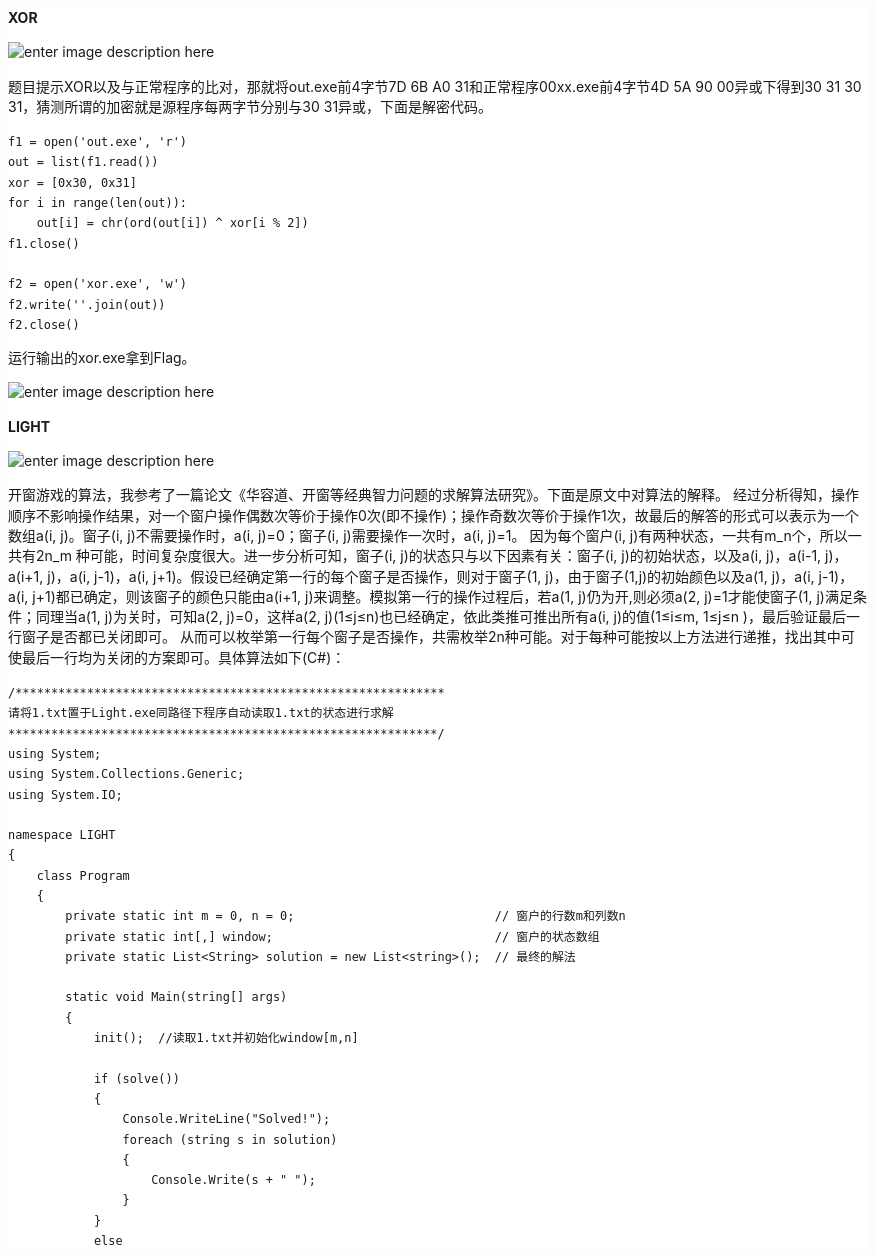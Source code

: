 **XOR**

![enter image description here](http://static.wooyun.org/20141103/2014110308004480389.png)

题目提示XOR以及与正常程序的比对，那就将out.exe前4字节7D 6B A0 31和正常程序00xx.exe前4字节4D 5A 90 00异或下得到30 31 30 31，猜测所谓的加密就是源程序每两字节分别与30 31异或，下面是解密代码。

```
f1 = open('out.exe', 'r')
out = list(f1.read())
xor = [0x30, 0x31]
for i in range(len(out)):
    out[i] = chr(ord(out[i]) ^ xor[i % 2])
f1.close()

f2 = open('xor.exe', 'w')
f2.write(''.join(out))
f2.close()

```

运行输出的xor.exe拿到Flag。

![enter image description here](http://static.wooyun.org/20141103/2014110308004584629.png)

**LIGHT**

![enter image description here](http://static.wooyun.org/20141103/2014110308004571224.png)

开窗游戏的算法，我参考了一篇论文《华容道、开窗等经典智力问题的求解算法研究》。下面是原文中对算法的解释。 经过分析得知，操作顺序不影响操作结果，对一个窗户操作偶数次等价于操作0次(即不操作)；操作奇数次等价于操作1次，故最后的解答的形式可以表示为一个数组a(i, j)。窗子(i, j)不需要操作时，a(i, j)=0；窗子(i, j)需要操作一次时，a(i, j)=1。 因为每个窗户(i, j)有两种状态，一共有m_n个，所以一共有2n_m 种可能，时间复杂度很大。进一步分析可知，窗子(i, j)的状态只与以下因素有关：窗子(i, j)的初始状态，以及a(i, j)，a(i-1, j)，a(i+1, j)，a(i, j-1)，a(i, j+1)。假设已经确定第一行的每个窗子是否操作，则对于窗子(1, j)，由于窗子(1,j)的初始颜色以及a(1, j)，a(i, j-1)，a(i, j+1)都已确定，则该窗子的颜色只能由a(i+1, j)来调整。模拟第一行的操作过程后，若a(1, j)仍为开,则必须a(2, j)=1才能使窗子(1, j)满足条件；同理当a(1, j)为关时，可知a(2, j)=0，这样a(2, j)(1≤j≤n)也已经确定，依此类推可推出所有a(i, j)的值(1≤i≤m, 1≤j≤n )，最后验证最后一行窗子是否都已关闭即可。 从而可以枚举第一行每个窗子是否操作，共需枚举2n种可能。对于每种可能按以上方法进行递推，找出其中可使最后一行均为关闭的方案即可。具体算法如下(C#)：

```
/************************************************************
请将1.txt置于Light.exe同路径下程序自动读取1.txt的状态进行求解
************************************************************/
using System;
using System.Collections.Generic;
using System.IO;

namespace LIGHT
{
    class Program
    {
        private static int m = 0, n = 0;                            // 窗户的行数m和列数n
        private static int[,] window;                               // 窗户的状态数组
        private static List<String> solution = new List<string>();  // 最终的解法

        static void Main(string[] args)
        {
            init();  //读取1.txt并初始化window[m,n]

            if (solve())
            {
                Console.WriteLine("Solved!");
                foreach (string s in solution)
                {
                    Console.Write(s + " ");
                }
            }
            else
```